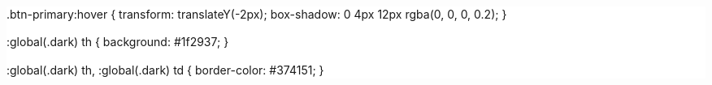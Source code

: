   .btn-primary:hover {
    transform: translateY(-2px);
    box-shadow: 0 4px 12px rgba(0, 0, 0, 0.2);
  }
  
  :global(.dark) th {
    background: #1f2937;
  }
  
  :global(.dark) th,
  :global(.dark) td {
    border-color: #374151;
  }
</style>